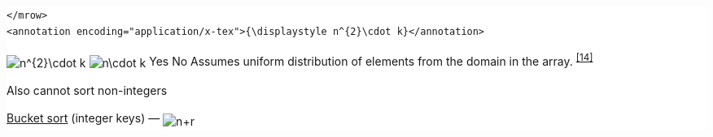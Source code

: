     </mrow>
    <annotation encoding="application/x-tex">{\displaystyle n^{2}\cdot k}</annotation>
  </semantics>
</math></span><img src="https://wikimedia.org/api/rest_v1/media/math/render/svg/1a8e12aa598dc98f2fa9f5dcbb0f473710d35e41" class="mwe-math-fallback-image-inline" aria-hidden="true" style="vertical-align: -0.338ex; width:5.339ex; height:2.676ex;" alt="n^{2}\cdot k"></span>
</td>
<td><span class="mwe-math-element"><span class="mwe-math-mathml-inline mwe-math-mathml-a11y" style="display: none;"><math xmlns="http://www.w3.org/1998/Math/MathML" alttext="{\displaystyle n\cdot k}">
  <semantics>
    <mrow class="MJX-TeXAtom-ORD">
      <mstyle displaystyle="true" scriptlevel="0">
        <mi>n</mi>
        <mo>⋅<!-- ⋅ --></mo>
        <mi>k</mi>
      </mstyle>
    </mrow>
    <annotation encoding="application/x-tex">{\displaystyle n\cdot k}</annotation>
  </semantics>
</math></span><img src="https://wikimedia.org/api/rest_v1/media/math/render/svg/c6fba7993eed5a22ecab0c0008a16e2f81f260af" class="mwe-math-fallback-image-inline" aria-hidden="true" style="vertical-align: -0.338ex; width:4.285ex; height:2.176ex;" alt="n\cdot k"></span>
</td>
<td style="background:#9F9;vertical-align:middle;text-align:center;" class="table-yes">Yes
</td>
<td style="background:#F99;vertical-align:middle;text-align:center;" class="table-no">No
</td>
<td align="left">Assumes uniform distribution of elements from the domain in the array. <sup id="cite_ref-clrs_14-0" class="reference"><a href="#cite_note-clrs-14">[14]</a></sup>
<p>Also cannot sort non-integers
</p>
</td></tr>
<tr align="center">
<td><a href="/wiki/Bucket_sort" title="Bucket sort">Bucket sort</a> (integer keys)
</td>
<td>—
</td>
<td style="background:#dfd"><span class="mwe-math-element"><span class="mwe-math-mathml-inline mwe-math-mathml-a11y" style="display: none;"><math xmlns="http://www.w3.org/1998/Math/MathML" alttext="{\displaystyle n+r}">
  <semantics>
    <mrow class="MJX-TeXAtom-ORD">
      <mstyle displaystyle="true" scriptlevel="0">
        <mi>n</mi>
        <mo>+</mo>
        <mi>r</mi>
      </mstyle>
    </mrow>
    <annotation encoding="application/x-tex">{\displaystyle n+r}</annotation>
  </semantics>
</math></span><img src="https://wikimedia.org/api/rest_v1/media/math/render/svg/d6a5e6925440ca0c67b8608c15b3fc842d6b3199" class="mwe-math-fallback-image-inline" aria-hidden="true" style="vertical-align: -0.505ex; width:5.284ex; height:2.176ex;" alt="n+r"></span>
</td>
<td style="background:#dfd"><span class="mwe-math-element"><span class="mwe-math-mathml-inline mwe-math-mathml-a11y" style="display: none;"><math xmlns="http://www.w3.org/1998/Math/MathML" alttext="{\displaystyle n+r}">
  <semantics>
    <mrow class="MJX-TeXAtom-ORD">
      <mstyle displaystyle="true" scriptlevel="0">
        <mi>n</mi>
        <mo>+</mo>
        <mi>r</mi>
      </mstyle>
    </mrow>
    <annotation encoding="application/x-tex">{\displaystyle n+r}</annotation>
  </semantics>